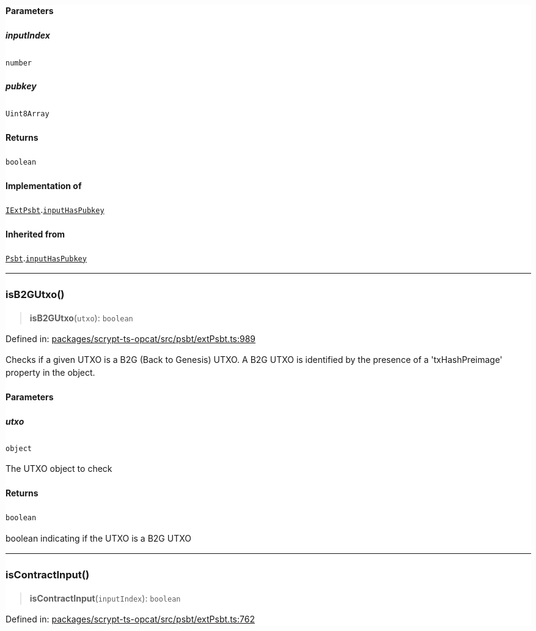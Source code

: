 #### Parameters

##### inputIndex

`number`

##### pubkey

`Uint8Array`

#### Returns

`boolean`

#### Implementation of

[`IExtPsbt`](../interfaces/IExtPsbt.md).[`inputHasPubkey`](../interfaces/IExtPsbt.md#inputhaspubkey)

#### Inherited from

[`Psbt`](Psbt.md).[`inputHasPubkey`](Psbt.md#inputhaspubkey)

***

### isB2GUtxo()

> **isB2GUtxo**(`utxo`): `boolean`

Defined in: [packages/scrypt-ts-opcat/src/psbt/extPsbt.ts:989](https://github.com/OPCAT-Labs/ts-tools/blob/528986f3e4ac436a160988491680cf191c0bf231/packages/scrypt-ts-opcat/src/psbt/extPsbt.ts#L989)

Checks if a given UTXO is a B2G (Back to Genesis) UTXO.
A B2G UTXO is identified by the presence of a 'txHashPreimage' property in the object.

#### Parameters

##### utxo

`object`

The UTXO object to check

#### Returns

`boolean`

boolean indicating if the UTXO is a B2G UTXO

***

### isContractInput()

> **isContractInput**(`inputIndex`): `boolean`

Defined in: [packages/scrypt-ts-opcat/src/psbt/extPsbt.ts:762](https://github.com/OPCAT-Labs/ts-tools/blob/528986f3e4ac436a160988491680cf191c0bf231/packages/scrypt-ts-opcat/src/psbt/extPsbt.ts#L762)
